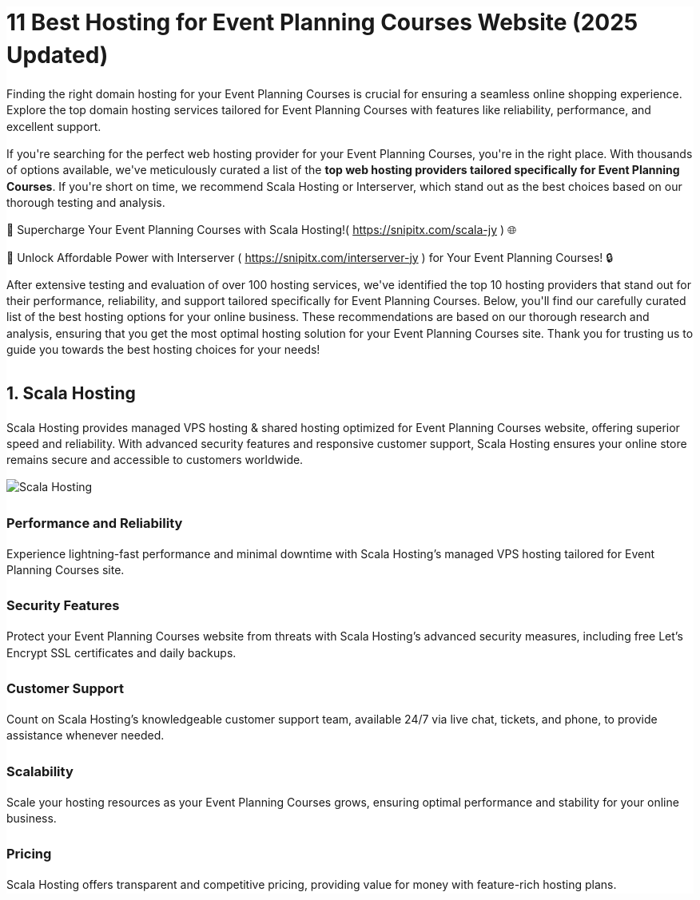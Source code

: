 # 11 Best Hosting for Event Planning Courses Website (2025 Updated)

Finding the right domain hosting for your Event Planning Courses is crucial for ensuring a seamless online shopping experience. Explore the top domain hosting services tailored for Event Planning Courses with features like reliability, performance, and excellent support.

If you're searching for the perfect web hosting provider for your Event Planning Courses, you're in the right place. With thousands of options available, we've meticulously curated a list of the **top web hosting providers tailored specifically for Event Planning Courses**. If you're short on time, we recommend Scala Hosting or Interserver, which stand out as the best choices based on our thorough testing and analysis.

🚀 Supercharge Your Event Planning Courses with Scala Hosting!( https://snipitx.com/scala-jy ) 🌐 

💸 Unlock Affordable Power with Interserver ( https://snipitx.com/interserver-jy ) for Your Event Planning Courses! 🔒

After extensive testing and evaluation of over 100 hosting services, we've identified the top 10 hosting providers that stand out for their performance, reliability, and support tailored specifically for Event Planning Courses. Below, you'll find our carefully curated list of the best hosting options for your online business. These recommendations are based on our thorough research and analysis, ensuring that you get the most optimal hosting solution for your Event Planning Courses site. Thank you for trusting us to guide you towards the best hosting choices for your needs!

## 1. Scala Hosting

Scala Hosting provides managed VPS hosting & shared hosting optimized for Event Planning Courses website, offering superior speed and reliability. With advanced security features and responsive customer support, Scala Hosting ensures your online store remains secure and accessible to customers worldwide.

![Scala Hosting](https://i.imgur.com/uJ5JIK3.png "Scala Web Hosting")

### Performance and Reliability
Experience lightning-fast performance and minimal downtime with Scala Hosting’s managed VPS hosting tailored for Event Planning Courses site.

### Security Features
Protect your Event Planning Courses website from threats with Scala Hosting’s advanced security measures, including free Let’s Encrypt SSL certificates and daily backups.

### Customer Support
Count on Scala Hosting’s knowledgeable customer support team, available 24/7 via live chat, tickets, and phone, to provide assistance whenever needed.

### Scalability
Scale your hosting resources as your Event Planning Courses grows, ensuring optimal performance and stability for your online business.

### Pricing
Scala Hosting offers transparent and competitive pricing, providing value for money with feature-rich hosting plans.
